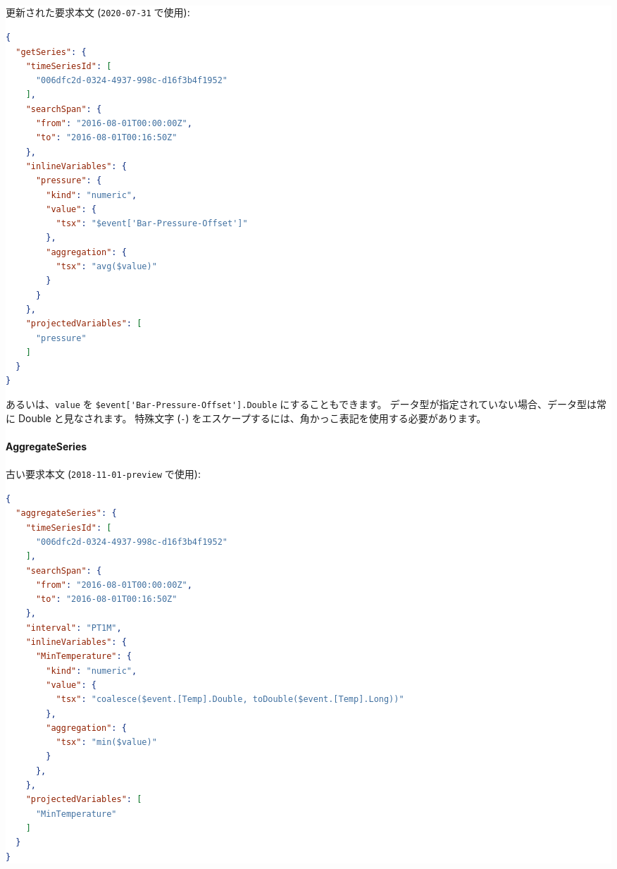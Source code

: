 更新された要求本文 (`2020-07-31` で使用):

```JSON
{
  "getSeries": {
    "timeSeriesId": [
      "006dfc2d-0324-4937-998c-d16f3b4f1952"
    ],
    "searchSpan": {
      "from": "2016-08-01T00:00:00Z",
      "to": "2016-08-01T00:16:50Z"
    },
    "inlineVariables": {
      "pressure": {
        "kind": "numeric",
        "value": {
          "tsx": "$event['Bar-Pressure-Offset']"
        },
        "aggregation": {
          "tsx": "avg($value)"
        }
      }
    },
    "projectedVariables": [
      "pressure"
    ]
  }
}
```

あるいは、`value` を `$event['Bar-Pressure-Offset'].Double` にすることもできます。 データ型が指定されていない場合、データ型は常に Double と見なされます。 特殊文字 (`-`) をエスケープするには、角かっこ表記を使用する必要があります。

#### <a name="aggregateseries"></a>AggregateSeries

古い要求本文 (`2018-11-01-preview` で使用):

```JSON
{
  "aggregateSeries": {
    "timeSeriesId": [
      "006dfc2d-0324-4937-998c-d16f3b4f1952"
    ],
    "searchSpan": {
      "from": "2016-08-01T00:00:00Z",
      "to": "2016-08-01T00:16:50Z"
    },
    "interval": "PT1M",
    "inlineVariables": {
      "MinTemperature": {
        "kind": "numeric",
        "value": {
          "tsx": "coalesce($event.[Temp].Double, toDouble($event.[Temp].Long))"
        },
        "aggregation": {
          "tsx": "min($value)"
        }
      },
    },
    "projectedVariables": [
      "MinTemperature"
    ]
  }
}
```
